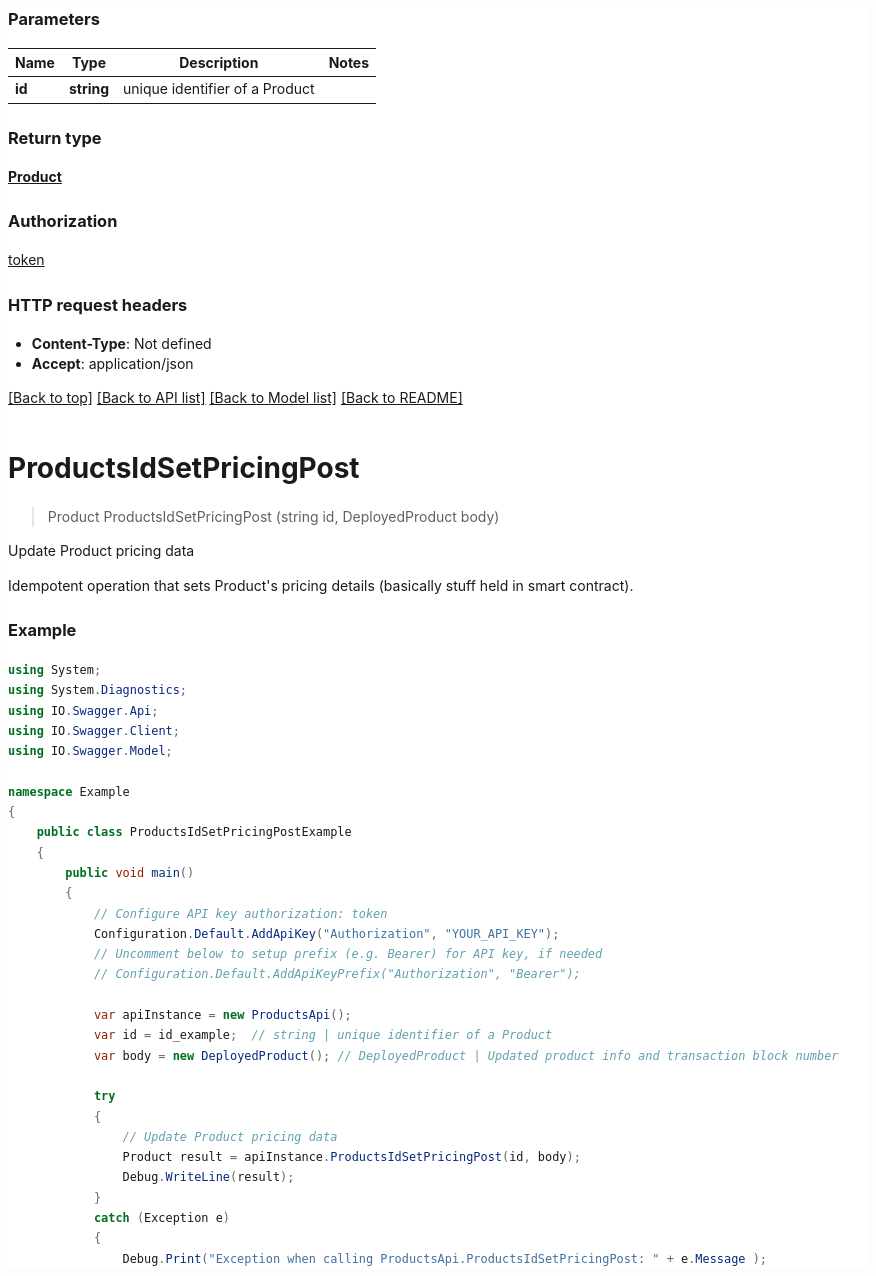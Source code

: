### Parameters

Name | Type | Description  | Notes
------------- | ------------- | ------------- | -------------
 **id** | **string**| unique identifier of a Product | 

### Return type

[**Product**](Product.md)

### Authorization

[token](../README.md#token)

### HTTP request headers

 - **Content-Type**: Not defined
 - **Accept**: application/json

[[Back to top]](#) [[Back to API list]](../README.md#documentation-for-api-endpoints) [[Back to Model list]](../README.md#documentation-for-models) [[Back to README]](../README.md)

<a name="productsidsetpricingpost"></a>
# **ProductsIdSetPricingPost**
> Product ProductsIdSetPricingPost (string id, DeployedProduct body)

Update Product pricing data

Idempotent operation that sets Product's pricing details (basically stuff held in smart contract).

### Example
```csharp
using System;
using System.Diagnostics;
using IO.Swagger.Api;
using IO.Swagger.Client;
using IO.Swagger.Model;

namespace Example
{
    public class ProductsIdSetPricingPostExample
    {
        public void main()
        {
            // Configure API key authorization: token
            Configuration.Default.AddApiKey("Authorization", "YOUR_API_KEY");
            // Uncomment below to setup prefix (e.g. Bearer) for API key, if needed
            // Configuration.Default.AddApiKeyPrefix("Authorization", "Bearer");

            var apiInstance = new ProductsApi();
            var id = id_example;  // string | unique identifier of a Product
            var body = new DeployedProduct(); // DeployedProduct | Updated product info and transaction block number

            try
            {
                // Update Product pricing data
                Product result = apiInstance.ProductsIdSetPricingPost(id, body);
                Debug.WriteLine(result);
            }
            catch (Exception e)
            {
                Debug.Print("Exception when calling ProductsApi.ProductsIdSetPricingPost: " + e.Message );
```